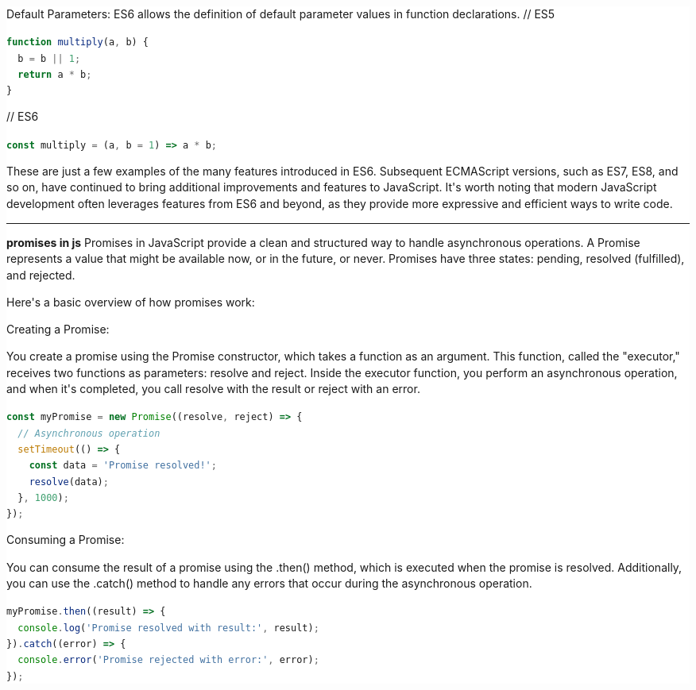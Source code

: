 Default Parameters:
ES6 allows the definition of default parameter values in function declarations.
// ES5
```javascript
function multiply(a, b) {
  b = b || 1;
  return a * b;
}
```

// ES6
```javascript
const multiply = (a, b = 1) => a * b;
```

These are just a few examples of the many features introduced in ES6. Subsequent ECMAScript versions, such as ES7, ES8, and so on, have continued to bring additional improvements and features to JavaScript. It's worth noting that modern JavaScript development often leverages features from ES6 and beyond, as they provide more expressive and efficient ways to write code.

_____________________________________________________________________________________________________________________________
**promises in js**
Promises in JavaScript provide a clean and structured way to handle asynchronous operations. A Promise represents a value that might be available now, or in the future, or never. Promises have three states: pending, resolved (fulfilled), and rejected.

Here's a basic overview of how promises work:

Creating a Promise:

You create a promise using the Promise constructor, which takes a function as an argument. This function, called the "executor," receives two functions as parameters: resolve and reject. Inside the executor function, you perform an asynchronous operation, and when it's completed, you call resolve with the result or reject with an error.

```javascript
const myPromise = new Promise((resolve, reject) => {
  // Asynchronous operation
  setTimeout(() => {
    const data = 'Promise resolved!';
    resolve(data);
  }, 1000);
});

```

Consuming a Promise:

You can consume the result of a promise using the .then() method, which is executed when the promise is resolved. Additionally, you can use the .catch() method to handle any errors that occur during the asynchronous operation.
```javascript
myPromise.then((result) => {
  console.log('Promise resolved with result:', result);
}).catch((error) => {
  console.error('Promise rejected with error:', error);
});

```

